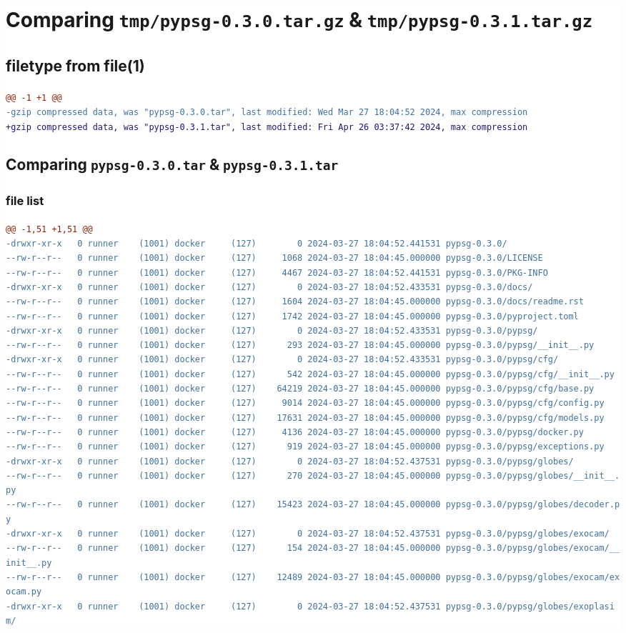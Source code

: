 # Comparing `tmp/pypsg-0.3.0.tar.gz` & `tmp/pypsg-0.3.1.tar.gz`

## filetype from file(1)

```diff
@@ -1 +1 @@
-gzip compressed data, was "pypsg-0.3.0.tar", last modified: Wed Mar 27 18:04:52 2024, max compression
+gzip compressed data, was "pypsg-0.3.1.tar", last modified: Fri Apr 26 03:37:42 2024, max compression
```

## Comparing `pypsg-0.3.0.tar` & `pypsg-0.3.1.tar`

### file list

```diff
@@ -1,51 +1,51 @@
-drwxr-xr-x   0 runner    (1001) docker     (127)        0 2024-03-27 18:04:52.441531 pypsg-0.3.0/
--rw-r--r--   0 runner    (1001) docker     (127)     1068 2024-03-27 18:04:45.000000 pypsg-0.3.0/LICENSE
--rw-r--r--   0 runner    (1001) docker     (127)     4467 2024-03-27 18:04:52.441531 pypsg-0.3.0/PKG-INFO
-drwxr-xr-x   0 runner    (1001) docker     (127)        0 2024-03-27 18:04:52.433531 pypsg-0.3.0/docs/
--rw-r--r--   0 runner    (1001) docker     (127)     1604 2024-03-27 18:04:45.000000 pypsg-0.3.0/docs/readme.rst
--rw-r--r--   0 runner    (1001) docker     (127)     1742 2024-03-27 18:04:45.000000 pypsg-0.3.0/pyproject.toml
-drwxr-xr-x   0 runner    (1001) docker     (127)        0 2024-03-27 18:04:52.433531 pypsg-0.3.0/pypsg/
--rw-r--r--   0 runner    (1001) docker     (127)      293 2024-03-27 18:04:45.000000 pypsg-0.3.0/pypsg/__init__.py
-drwxr-xr-x   0 runner    (1001) docker     (127)        0 2024-03-27 18:04:52.433531 pypsg-0.3.0/pypsg/cfg/
--rw-r--r--   0 runner    (1001) docker     (127)      542 2024-03-27 18:04:45.000000 pypsg-0.3.0/pypsg/cfg/__init__.py
--rw-r--r--   0 runner    (1001) docker     (127)    64219 2024-03-27 18:04:45.000000 pypsg-0.3.0/pypsg/cfg/base.py
--rw-r--r--   0 runner    (1001) docker     (127)     9014 2024-03-27 18:04:45.000000 pypsg-0.3.0/pypsg/cfg/config.py
--rw-r--r--   0 runner    (1001) docker     (127)    17631 2024-03-27 18:04:45.000000 pypsg-0.3.0/pypsg/cfg/models.py
--rw-r--r--   0 runner    (1001) docker     (127)     4136 2024-03-27 18:04:45.000000 pypsg-0.3.0/pypsg/docker.py
--rw-r--r--   0 runner    (1001) docker     (127)      919 2024-03-27 18:04:45.000000 pypsg-0.3.0/pypsg/exceptions.py
-drwxr-xr-x   0 runner    (1001) docker     (127)        0 2024-03-27 18:04:52.437531 pypsg-0.3.0/pypsg/globes/
--rw-r--r--   0 runner    (1001) docker     (127)      270 2024-03-27 18:04:45.000000 pypsg-0.3.0/pypsg/globes/__init__.py
--rw-r--r--   0 runner    (1001) docker     (127)    15423 2024-03-27 18:04:45.000000 pypsg-0.3.0/pypsg/globes/decoder.py
-drwxr-xr-x   0 runner    (1001) docker     (127)        0 2024-03-27 18:04:52.437531 pypsg-0.3.0/pypsg/globes/exocam/
--rw-r--r--   0 runner    (1001) docker     (127)      154 2024-03-27 18:04:45.000000 pypsg-0.3.0/pypsg/globes/exocam/__init__.py
--rw-r--r--   0 runner    (1001) docker     (127)    12489 2024-03-27 18:04:45.000000 pypsg-0.3.0/pypsg/globes/exocam/exocam.py
-drwxr-xr-x   0 runner    (1001) docker     (127)        0 2024-03-27 18:04:52.437531 pypsg-0.3.0/pypsg/globes/exoplasim/
```